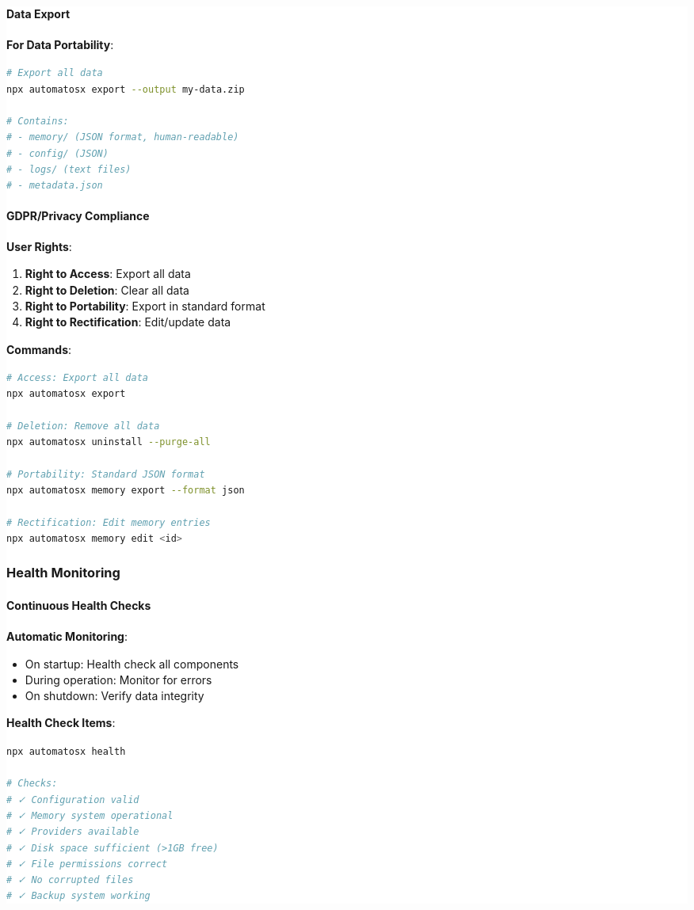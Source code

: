 #### Data Export

**For Data Portability**:
```bash
# Export all data
npx automatosx export --output my-data.zip

# Contains:
# - memory/ (JSON format, human-readable)
# - config/ (JSON)
# - logs/ (text files)
# - metadata.json
```

#### GDPR/Privacy Compliance

**User Rights**:
1. **Right to Access**: Export all data
2. **Right to Deletion**: Clear all data
3. **Right to Portability**: Export in standard format
4. **Right to Rectification**: Edit/update data

**Commands**:
```bash
# Access: Export all data
npx automatosx export

# Deletion: Remove all data
npx automatosx uninstall --purge-all

# Portability: Standard JSON format
npx automatosx memory export --format json

# Rectification: Edit memory entries
npx automatosx memory edit <id>
```

### Health Monitoring

#### Continuous Health Checks

**Automatic Monitoring**:
- On startup: Health check all components
- During operation: Monitor for errors
- On shutdown: Verify data integrity

**Health Check Items**:
```bash
npx automatosx health

# Checks:
# ✓ Configuration valid
# ✓ Memory system operational
# ✓ Providers available
# ✓ Disk space sufficient (>1GB free)
# ✓ File permissions correct
# ✓ No corrupted files
# ✓ Backup system working
```
